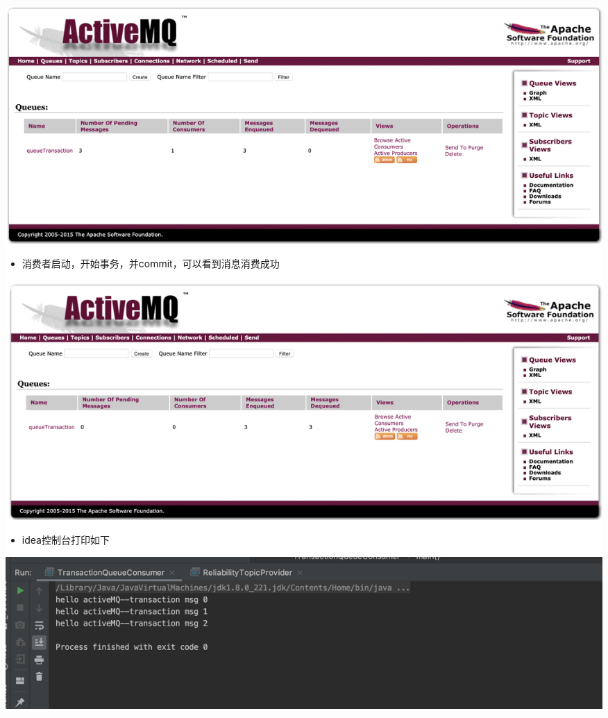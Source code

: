 ![activeMQTransaction03](img/activeMQTransaction03.png)

- 消费者启动，开始事务，并commit，可以看到消息消费成功

![activeMQTransaction04](img/activeMQTransaction04.png)

- idea控制台打印如下

![activeMQTransaction05](img/activeMQTransaction05.png)
